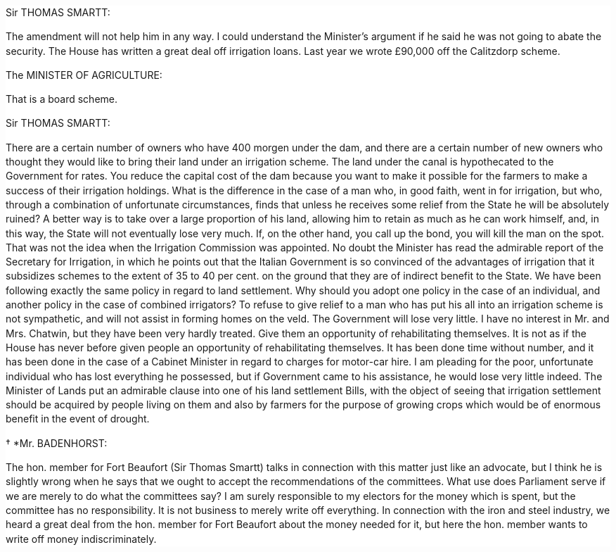 </speech>

<speech by="#thomas_smartt">

<from>Sir <person refersTo="hansard_za">THOMAS SMARTT</person>:</from>

<p>The amendment will not help him in any way. I could understand the Minister&#x2019;s argument if he said he was not going to abate the security. The House has written a great deal off irrigation loans. Last year we wrote &#x00A3;90,000 off the Calitzdorp scheme.</p>

</speech>

<speech by="#minister_of_agriculture">

<from>The <person refersTo="hansard_za">MINISTER OF AGRICULTURE</person>:</from>

<p>That is a board scheme.</p>

</speech>

<speech by="#thomas_smartt">

<from>Sir <person refersTo="hansard_za">THOMAS SMARTT</person>:</from>

<p>There are a certain number of owners who have 400 morgen under the dam, and there are a certain number of new owners who thought they would like to bring their land under an irrigation scheme. The land under the canal is hypothecated to the Government for rates. You reduce the capital cost of the dam because you want to make it possible for the farmers to make a success of their irrigation holdings. What is the difference in the case of a man who, in good faith, went in for irrigation, but who, through a combination of unfortunate circumstances, finds that unless he receives some relief from the State he will be absolutely ruined? A better way is to take over a large proportion of his land, allowing him to retain as much as he can work himself, and, in this way, the State will not eventually lose very much. If, on the other hand, you call up the bond, you will kill the man on the spot. That was not the idea when the Irrigation Commission was appointed. No doubt the Minister has read the admirable report of the Secretary for Irrigation, in which he points out that the Italian Government is so convinced of the advantages of irrigation that it subsidizes schemes to the extent of 35 to 40 per cent. on the ground that they are of indirect benefit to the State. We have been following exactly the same policy in regard to land settlement. Why should you adopt one policy in the case of an individual, and another policy in the case of combined irrigators? To refuse to give relief to a man who has put his all into an irrigation scheme is not sympathetic, and will not assist in forming homes on the veld. The Government will lose very little. I have no interest in Mr. and Mrs. Chatwin, but they have been very hardly treated. Give them an opportunity of rehabilitating themselves. It is not as if the House has never before given people an opportunity of rehabilitating themselves. It has been done time without number, and it has been done in the case of a Cabinet Minister in regard to charges for motor-car hire. I am pleading for the poor, unfortunate individual who has lost everything he possessed, but if Government came to his assistance, he would lose very little indeed. The Minister of Lands put an admirable clause into one of his land settlement Bills, with the object of seeing that irrigation settlement should be acquired by people living on them and also by farmers for the purpose of growing crops which would be of enormous benefit in the event of drought.</p>

</speech>

<speech by="#badenhorst">

<from>&#x2020; *Mr. <person refersTo="hansard_za">BADENHORST</person>:</from>

<p>The hon. member for Fort Beaufort (Sir Thomas Smartt) talks in connection with this matter just like an advocate, but I think he is slightly wrong when he says that we ought to accept the recommendations of the committees. What use does Parliament serve if we are merely to do what the committees say? I am surely responsible to my electors for the money which is spent, but the committee has no responsibility. It is not business to merely write off everything. In connection with the iron and steel industry, we heard a great deal from the hon. member for Fort Beaufort about the money needed for it, but here the hon. member wants to write off money indiscriminately.</p>

